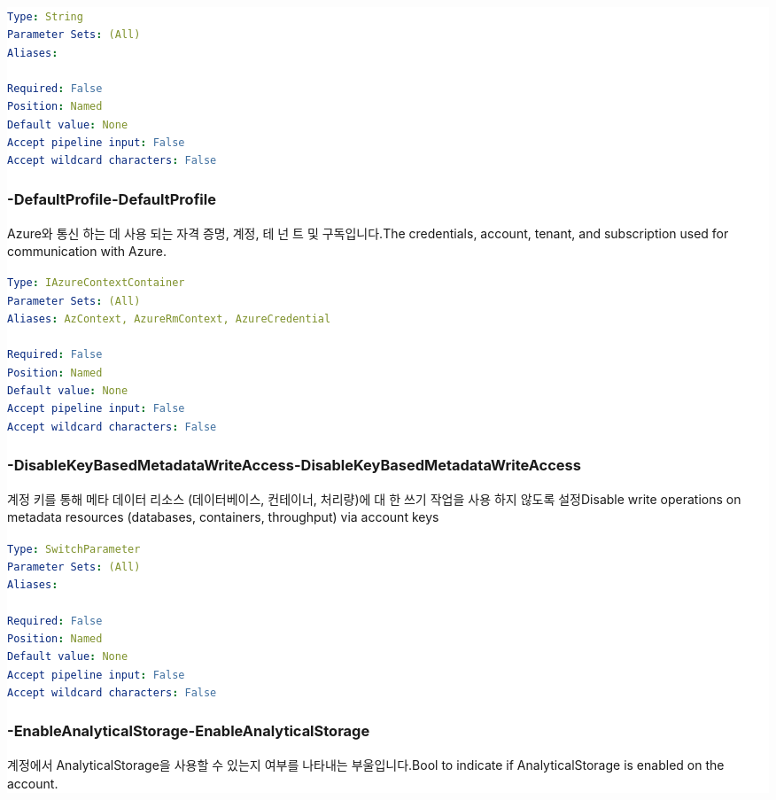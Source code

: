 ```yaml
Type: String
Parameter Sets: (All)
Aliases:

Required: False
Position: Named
Default value: None
Accept pipeline input: False
Accept wildcard characters: False
```

### <span data-ttu-id="e06ba-122">-DefaultProfile</span><span class="sxs-lookup"><span data-stu-id="e06ba-122">-DefaultProfile</span></span>
<span data-ttu-id="e06ba-123">Azure와 통신 하는 데 사용 되는 자격 증명, 계정, 테 넌 트 및 구독입니다.</span><span class="sxs-lookup"><span data-stu-id="e06ba-123">The credentials, account, tenant, and subscription used for communication with Azure.</span></span>

```yaml
Type: IAzureContextContainer
Parameter Sets: (All)
Aliases: AzContext, AzureRmContext, AzureCredential

Required: False
Position: Named
Default value: None
Accept pipeline input: False
Accept wildcard characters: False
```

### <span data-ttu-id="e06ba-124">-DisableKeyBasedMetadataWriteAccess</span><span class="sxs-lookup"><span data-stu-id="e06ba-124">-DisableKeyBasedMetadataWriteAccess</span></span>
<span data-ttu-id="e06ba-125">계정 키를 통해 메타 데이터 리소스 (데이터베이스, 컨테이너, 처리량)에 대 한 쓰기 작업을 사용 하지 않도록 설정</span><span class="sxs-lookup"><span data-stu-id="e06ba-125">Disable write operations on metadata resources (databases, containers, throughput) via account keys</span></span>

```yaml
Type: SwitchParameter
Parameter Sets: (All)
Aliases:

Required: False
Position: Named
Default value: None
Accept pipeline input: False
Accept wildcard characters: False
```

### <span data-ttu-id="e06ba-126">-EnableAnalyticalStorage</span><span class="sxs-lookup"><span data-stu-id="e06ba-126">-EnableAnalyticalStorage</span></span>
<span data-ttu-id="e06ba-127">계정에서 AnalyticalStorage을 사용할 수 있는지 여부를 나타내는 부울입니다.</span><span class="sxs-lookup"><span data-stu-id="e06ba-127">Bool to indicate if AnalyticalStorage is enabled on the account.</span></span>
